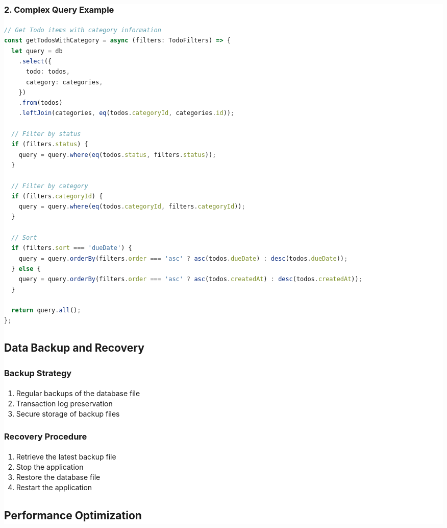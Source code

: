 ### 2. Complex Query Example

```typescript
// Get Todo items with category information
const getTodosWithCategory = async (filters: TodoFilters) => {
  let query = db
    .select({
      todo: todos,
      category: categories,
    })
    .from(todos)
    .leftJoin(categories, eq(todos.categoryId, categories.id));

  // Filter by status
  if (filters.status) {
    query = query.where(eq(todos.status, filters.status));
  }

  // Filter by category
  if (filters.categoryId) {
    query = query.where(eq(todos.categoryId, filters.categoryId));
  }

  // Sort
  if (filters.sort === 'dueDate') {
    query = query.orderBy(filters.order === 'asc' ? asc(todos.dueDate) : desc(todos.dueDate));
  } else {
    query = query.orderBy(filters.order === 'asc' ? asc(todos.createdAt) : desc(todos.createdAt));
  }

  return query.all();
};
```

## Data Backup and Recovery

### Backup Strategy

1. Regular backups of the database file
2. Transaction log preservation
3. Secure storage of backup files

### Recovery Procedure

1. Retrieve the latest backup file
2. Stop the application
3. Restore the database file
4. Restart the application

## Performance Optimization
